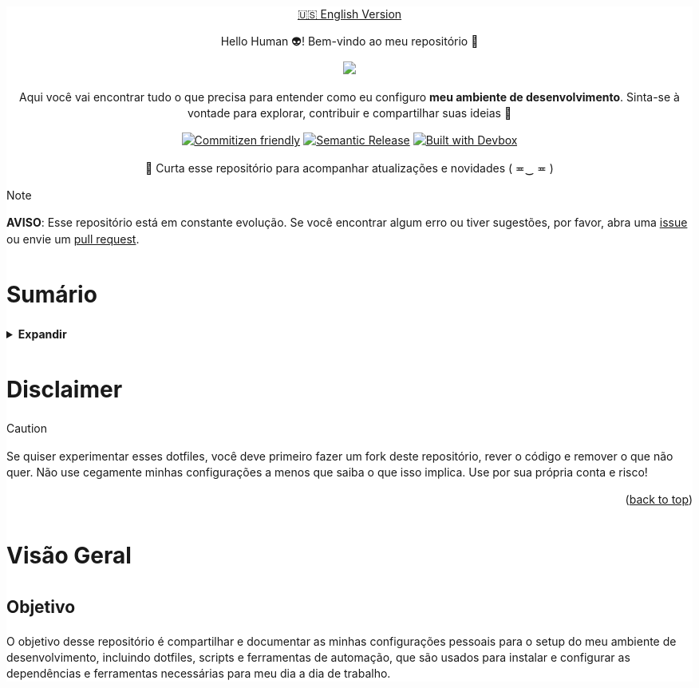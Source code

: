 
<div align="center">

[🇺🇸 English Version](README_en.md)

<a name="readme-top"></a>

Hello Human 👽! Bem-vindo ao meu repositório 👋

<img src="https://github.com/lpsm-dev/lpsm-dev/blob/63ad476e77006a2924e16622bd005f4784ab9fb4/.github/assets/dotfiles-new.png" width="350"/>

Aqui você vai encontrar tudo o que precisa para entender como eu configuro **meu ambiente de desenvolvimento**. Sinta-se à vontade para explorar,
contribuir e compartilhar suas ideias 🚀

[![Commitizen friendly](https://img.shields.io/badge/commitizen-friendly-brightgreen.svg)](https://www.conventionalcommits.org/en/v1.0.0/)
[![Semantic Release](https://img.shields.io/badge/%20%20%F0%9F%93%A6%F0%9F%9A%80-semantic--release-e10079.svg)](https://semantic-release.gitbook.io/semantic-release/usage/configuration)
[![Built with Devbox](https://jetpack.io/img/devbox/shield_galaxy.svg)](https://jetpack.io/devbox/docs/contributor-quickstart/)

📌 Curta esse repositório para acompanhar atualizações e novidades ( ≖‿ ≖ )

</div>

> [!NOTE]
>
> **AVISO**: Esse repositório está em constante evolução. Se você encontrar algum erro ou tiver sugestões, por favor, abra uma [issue](https://github.com/lpsm-dev/dotfiles/issues/new/choose) ou envie um [pull request](https://github.com/lpsm-dev/dotfiles/pulls).

# Sumário

<details><summary><strong>Expandir</strong></summary></details>

# Disclaimer

> [!CAUTION]
> Se quiser experimentar esses dotfiles, você deve primeiro fazer um fork deste repositório, rever o código e remover o que não quer. Não use cegamente minhas configurações a menos que saiba o que isso implica. Use por sua própria conta e risco!

<p align="right">(<a href="#readme-top">back to top</a>)</p>

# Visão Geral

## Objetivo

O objetivo desse repositório é compartilhar e documentar as minhas configurações pessoais para o setup do meu ambiente de desenvolvimento, incluindo dotfiles, scripts e ferramentas de automação, que são usados para instalar e configurar as dependências e ferramentas necessárias para meu dia a dia de trabalho.
